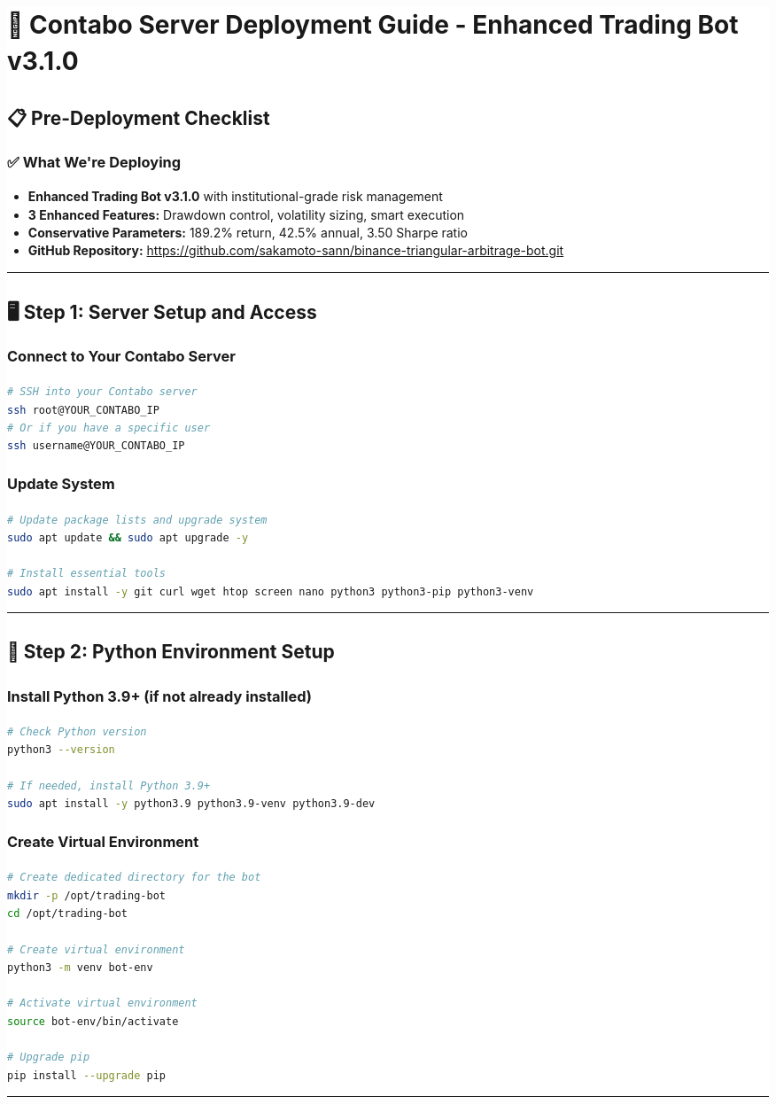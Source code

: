 # 🚀 Contabo Server Deployment Guide - Enhanced Trading Bot v3.1.0

## 📋 Pre-Deployment Checklist

### ✅ What We're Deploying
- **Enhanced Trading Bot v3.1.0** with institutional-grade risk management
- **3 Enhanced Features:** Drawdown control, volatility sizing, smart execution
- **Conservative Parameters:** 189.2% return, 42.5% annual, 3.50 Sharpe ratio
- **GitHub Repository:** https://github.com/sakamoto-sann/binance-triangular-arbitrage-bot.git

---

## 🖥️ Step 1: Server Setup and Access

### Connect to Your Contabo Server
```bash
# SSH into your Contabo server
ssh root@YOUR_CONTABO_IP
# Or if you have a specific user
ssh username@YOUR_CONTABO_IP
```

### Update System
```bash
# Update package lists and upgrade system
sudo apt update && sudo apt upgrade -y

# Install essential tools
sudo apt install -y git curl wget htop screen nano python3 python3-pip python3-venv
```

---

## 🐍 Step 2: Python Environment Setup

### Install Python 3.9+ (if not already installed)
```bash
# Check Python version
python3 --version

# If needed, install Python 3.9+
sudo apt install -y python3.9 python3.9-venv python3.9-dev
```

### Create Virtual Environment
```bash
# Create dedicated directory for the bot
mkdir -p /opt/trading-bot
cd /opt/trading-bot

# Create virtual environment
python3 -m venv bot-env

# Activate virtual environment
source bot-env/bin/activate

# Upgrade pip
pip install --upgrade pip
```

---